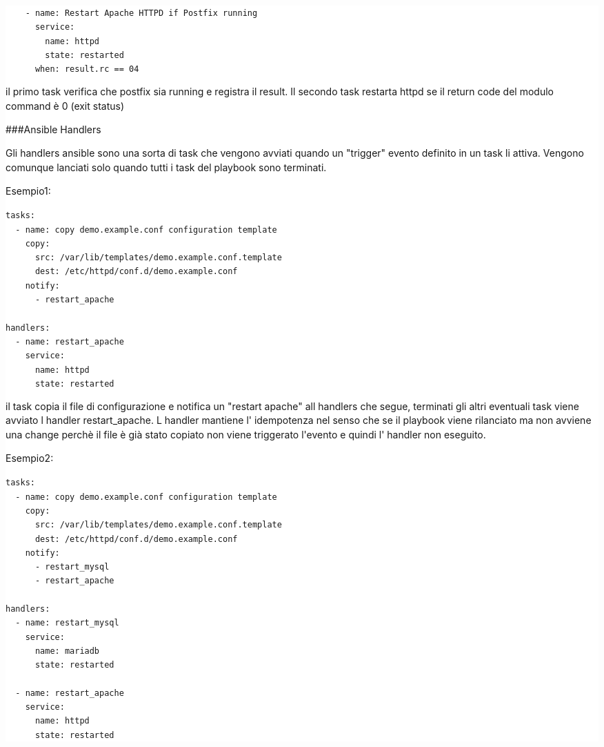 	    - name: Restart Apache HTTPD if Postfix running
	      service:
	        name: httpd
	        state: restarted
	      when: result.rc == 04

il primo task verifica che postfix sia running e registra il result. Il secondo task restarta httpd se il return code del modulo command è 0 (exit status)

###Ansible Handlers

Gli handlers ansible sono una sorta di task che vengono avviati quando un "trigger" evento definito in un task li attiva.
Vengono comunque lanciati solo quando tutti i task del playbook sono terminati.

Esempio1:

	tasks:
	  - name: copy demo.example.conf configuration template
	    copy:
	      src: /var/lib/templates/demo.example.conf.template
	      dest: /etc/httpd/conf.d/demo.example.conf
	    notify:
	      - restart_apache

	handlers:
	  - name: restart_apache
	    service:
	      name: httpd
	      state: restarted

il task copia il file di configurazione e notifica un "restart apache" all handlers che segue, terminati gli altri eventuali task viene avviato l handler restart_apache. L handler mantiene l' idempotenza nel senso che se il playbook viene rilanciato ma non avviene una change perchè il file è già stato copiato non viene triggerato l'evento e quindi l' handler non eseguito. 



Esempio2: 

	tasks:
	  - name: copy demo.example.conf configuration template
	    copy:
	      src: /var/lib/templates/demo.example.conf.template
	      dest: /etc/httpd/conf.d/demo.example.conf
	    notify:
	      - restart_mysql
	      - restart_apache

	handlers:
	  - name: restart_mysql
	    service:
	      name: mariadb
	      state: restarted

	  - name: restart_apache
	    service:
	      name: httpd
	      state: restarted
